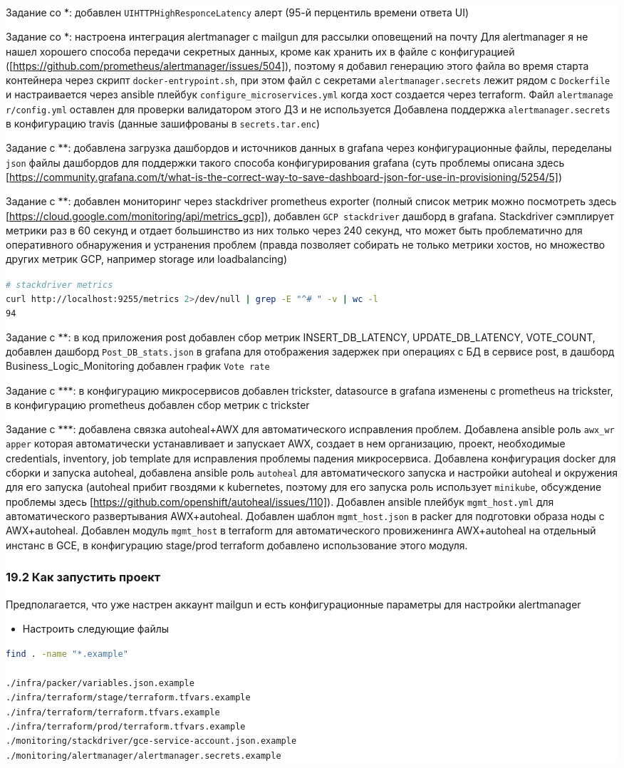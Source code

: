 Задание со *: добавлен `UIHTTPHighResponceLatency` алерт (95-й перцентиль времени ответа UI)

Задание со *: настроена интеграция alertmanager с mailgun для рассылки оповещений на почту Для alertmanager я не нашел хорошего способа передачи секретных данных, кроме как хранить их в файле с конфигурацией ([https://github.com/prometheus/alertmanager/issues/504]), поэтому я добавил генерацию этого файла во время старта контейнера через скрипт `docker-entrypoint.sh`, при этом файл с секретами `alertmanager.secrets` лежит рядом с `Dockerfile` и настраивается через ansible плейбук `configure_microservices.yml` когда хост создается через terraform. Файл `alertmanager/config.yml` оставлен для проверки валидатором этого ДЗ и не используется Добавлена поддержка `alertmanager.secrets` в конфигурацию travis (данные зашифрованы в `secrets.tar.enc`)

Задание с **: добавлена загрузка дашбордов и источников данных в grafana через конфигурационные файлы, переделаны `json` файлы дашбордов для поддержки такого способа конфигурирования grafana (суть проблемы описана здесь [https://community.grafana.com/t/what-is-the-correct-way-to-save-dashboard-json-for-use-in-provisioning/5254/5])

Задание с **: добавлен мониторинг через stackdriver prometheus exporter (полный список метрик можно посмотреть здесь [https://cloud.google.com/monitoring/api/metrics_gcp]), добавлен `GCP stackdriver` дашборд в grafana. Stackdriver сэмплирует метрики раз в 60 секунд и отдает большинство из них только через 240 секунд, что может быть проблематично для оперативного обнаружения и устранения проблем (правда позволяет собирать не только метрики хостов, но множество других метрик GCP, например storage или loadbalancing)

```bash
# stackdriver metrics
curl http://localhost:9255/metrics 2>/dev/null | grep -E "^# " -v | wc -l
94
```

Задание с **: в код приложения post добавлен сбор метрик INSERT_DB_LATENCY, UPDATE_DB_LATENCY, VOTE_COUNT, добавлен дашборд `Post_DB_stats.json` в grafana для отображения задержек при операциях с БД в сервисе post, в дашборд Business_Logic_Monitoring добавлен график `Vote rate`

Задание с ***: в конфигурацию микросервисов добавлен trickster, datasource в grafana изменены с prometheus на trickster, в конфигурацию prometheus добавлен сбор метрик с trickster

Задание с ***: добавлена связка autoheal+AWX для автоматического исправления проблем. Добавлена ansible роль `awx_wrapper` которая автоматически устанавливает и запускает AWX, создает в нем организацию, проект, необходимые credentials, inventory, job template для исправления проблемы падения микросервиса. Добавлена конфигурация docker для сборки и запуска autoheal, добавлена ansible роль `autoheal` для автоматического запуска и настройки autoheal и окружения для его запуска (autoheal прибит гвоздями к kubernetes, поэтому для его запуска роль использует `minikube`, обсуждение проблемы здесь [https://github.com/openshift/autoheal/issues/110]). Добавлен ansible плейбук `mgmt_host.yml` для автоматического развертывания AWX+autoheal. Добавлен шаблон `mgmt_host.json` в packer для подготовки образа ноды c AWX+autoheal. Добавлен модуль `mgmt_host` в terraform для автоматического провиженинга AWX+autoheal на отдельный инстанс в GCE, в конфигурацию stage/prod terraform добавлено использование этого модуля.

### 19.2 Как запустить проект

Предполагается, что уже настрен аккаунт mailgun и есть конфигурационные параметры для настройки alertmanager

- Настроить следующие файлы

```bash
find . -name "*.example"

./infra/packer/variables.json.example
./infra/terraform/stage/terraform.tfvars.example
./infra/terraform/terraform.tfvars.example
./infra/terraform/prod/terraform.tfvars.example
./monitoring/stackdriver/gce-service-account.json.example
./monitoring/alertmanager/alertmanager.secrets.example
```

